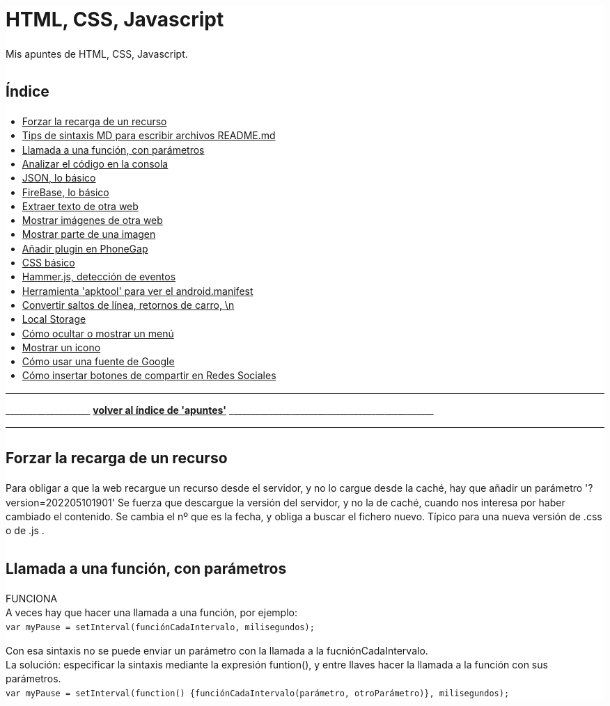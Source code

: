 # HTML, CSS, Javascript

Mis apuntes de HTML, CSS, Javascript.  


## Índice
- [Forzar la recarga de un recurso](#forzar-la-recarga-de-un-recurso)
- [Tips de sintaxis MD para escribir archivos README.md](#tips-de-sintaxis-md-para-escribir-archivos-readmemd)  
- [Llamada a una función, con parámetros](#llamada-a-una-función-con-parámetros)  
- [Analizar el código en la consola](#analizar-el-código-en-la-consola)  
- [JSON, lo básico](#json-lo-básico)  
- [FireBase, lo básico](#firebase-lo-básico)
- [Extraer texto de otra web](#extraer-texto-de-otra-web)  
- [Mostrar imágenes de otra web](#mostrar-imágenes-de-otra-web)  
- [Mostrar parte de una imagen](#mostrar-parte-de-una-imagen)   
- [Añadir plugin en PhoneGap](#añadir-plugin-en-phonegap)  
- [CSS básico](#css-básico)
- [Hammer.js, detección de eventos](#hammerjs)
- [Herramienta 'apktool' para ver el android.manifest](#herramienta-apktool-para-ver-el-androidmanifest)
- [Convertir saltos de línea, retornos de carro, \n](#convertir-saltos-de-línea)  
- [Local Storage](#local-storage)  
- [Cómo ocultar o mostrar un menú](#cómo-ocultar-o-mostrar-un-menú)  
- [Mostrar un icono](#mostrar-un-icono)  
- [Cómo usar una fuente de Google](#cómo-usar-una-fuente-de-google)  
- [Cómo insertar botones de compartir en Redes Sociales](#cómo-insertar-botones-de-compartir-en-Redes-Sociales)  
_____
___________________ **[volver al índice de 'apuntes'](https://github.com/luisgentil/apuntes/blob/master/README.md)** ______________________________________________
_____

## Forzar la recarga de un recurso  
Para obligar a que la web recargue un recurso desde el servidor, y no lo cargue desde la caché, hay que añadir  un parámetro '?version=202205101901'
Se fuerza que descargue la versión del servidor, y no la de caché, cuando nos interesa por haber cambiado el contenido. Se cambia el nº que es la fecha, y obliga a buscar el fichero nuevo. 
Típico para una nueva versión de .css o de .js . 


## Llamada a una función, con parámetros  
FUNCIONA  
A veces hay que hacer una llamada a una función, por ejemplo:  
`var myPause = setInterval(funciónCadaIntervalo, milisegundos);`  

Con esa sintaxis no se puede enviar un parámetro con la llamada a la fucniónCadaIntervalo.   
La solución: especificar la sintaxis mediante la expresión funtion(), y entre llaves hacer la llamada a la función con sus parámetros.  
`var myPause = setInterval(function() {funciónCadaIntervalo(parámetro, otroParámetro)}, milisegundos);`  
